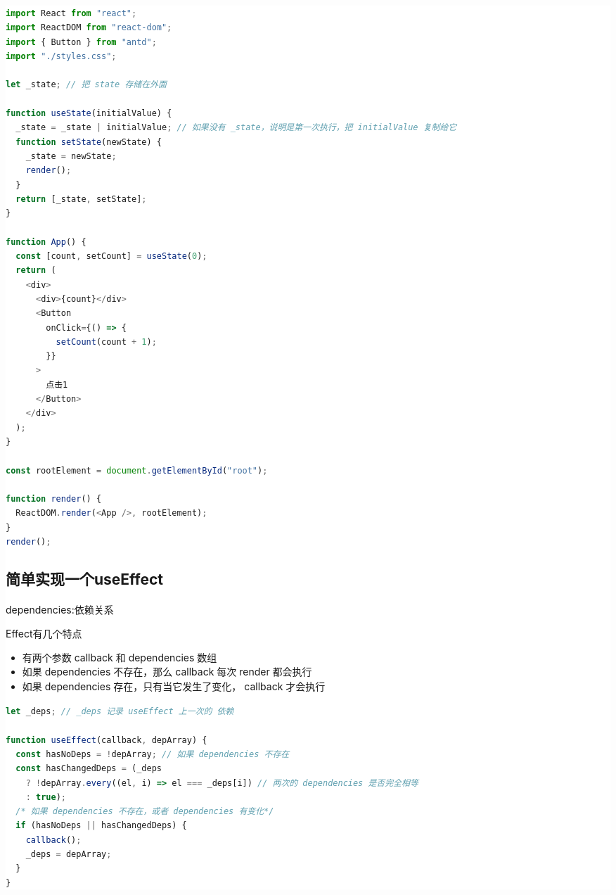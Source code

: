 ```javascript
import React from "react";
import ReactDOM from "react-dom";
import { Button } from "antd";
import "./styles.css";

let _state; // 把 state 存储在外面

function useState(initialValue) {
  _state = _state | initialValue; // 如果没有 _state，说明是第一次执行，把 initialValue 复制给它
  function setState(newState) {
    _state = newState;
    render();
  }
  return [_state, setState];
}

function App() {
  const [count, setCount] = useState(0);
  return (
    <div>
      <div>{count}</div>
      <Button
        onClick={() => {
          setCount(count + 1);
        }}
      >
        点击1
      </Button>
    </div>
  );
}

const rootElement = document.getElementById("root");

function render() {
  ReactDOM.render(<App />, rootElement);
}
render();
```

## 简单实现一个useEffect

dependencies:依赖关系

Effect有几个特点

- 有两个参数 callback 和 dependencies 数组
- 如果 dependencies 不存在，那么 callback 每次 render 都会执行
- 如果 dependencies 存在，只有当它发生了变化， callback 才会执行

```js
let _deps; // _deps 记录 useEffect 上一次的 依赖

function useEffect(callback, depArray) {
  const hasNoDeps = !depArray; // 如果 dependencies 不存在
  const hasChangedDeps = (_deps
    ? !depArray.every((el, i) => el === _deps[i]) // 两次的 dependencies 是否完全相等
    : true);
  /* 如果 dependencies 不存在，或者 dependencies 有变化*/
  if (hasNoDeps || hasChangedDeps) {
    callback();
    _deps = depArray;
  }
}
```